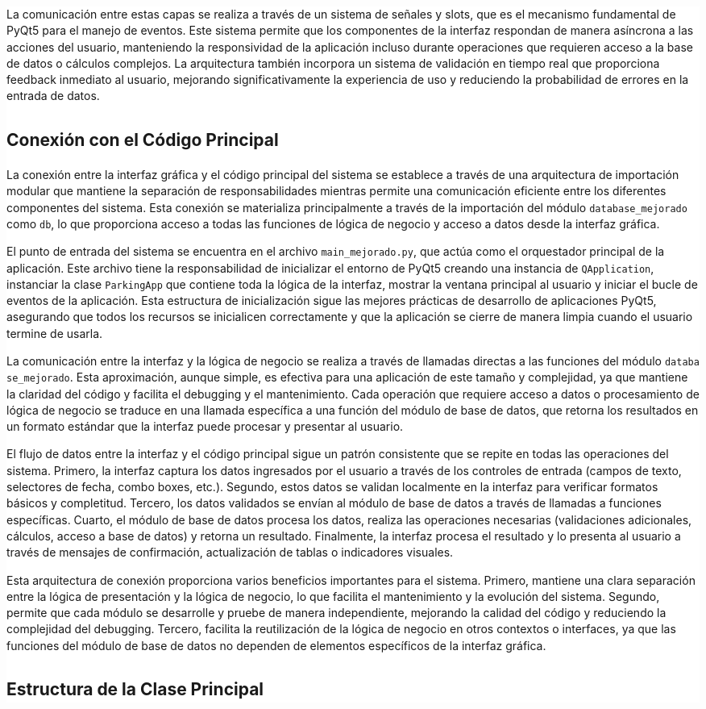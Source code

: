 La comunicación entre estas capas se realiza a través de un sistema de señales y slots, que es el mecanismo fundamental de PyQt5 para el manejo de eventos. Este sistema permite que los componentes de la interfaz respondan de manera asíncrona a las acciones del usuario, manteniendo la responsividad de la aplicación incluso durante operaciones que requieren acceso a la base de datos o cálculos complejos. La arquitectura también incorpora un sistema de validación en tiempo real que proporciona feedback inmediato al usuario, mejorando significativamente la experiencia de uso y reduciendo la probabilidad de errores en la entrada de datos.

## Conexión con el Código Principal

La conexión entre la interfaz gráfica y el código principal del sistema se establece a través de una arquitectura de importación modular que mantiene la separación de responsabilidades mientras permite una comunicación eficiente entre los diferentes componentes del sistema. Esta conexión se materializa principalmente a través de la importación del módulo `database_mejorado` como `db`, lo que proporciona acceso a todas las funciones de lógica de negocio y acceso a datos desde la interfaz gráfica.

El punto de entrada del sistema se encuentra en el archivo `main_mejorado.py`, que actúa como el orquestador principal de la aplicación. Este archivo tiene la responsabilidad de inicializar el entorno de PyQt5 creando una instancia de `QApplication`, instanciar la clase `ParkingApp` que contiene toda la lógica de la interfaz, mostrar la ventana principal al usuario y iniciar el bucle de eventos de la aplicación. Esta estructura de inicialización sigue las mejores prácticas de desarrollo de aplicaciones PyQt5, asegurando que todos los recursos se inicialicen correctamente y que la aplicación se cierre de manera limpia cuando el usuario termine de usarla.

La comunicación entre la interfaz y la lógica de negocio se realiza a través de llamadas directas a las funciones del módulo `database_mejorado`. Esta aproximación, aunque simple, es efectiva para una aplicación de este tamaño y complejidad, ya que mantiene la claridad del código y facilita el debugging y el mantenimiento. Cada operación que requiere acceso a datos o procesamiento de lógica de negocio se traduce en una llamada específica a una función del módulo de base de datos, que retorna los resultados en un formato estándar que la interfaz puede procesar y presentar al usuario.

El flujo de datos entre la interfaz y el código principal sigue un patrón consistente que se repite en todas las operaciones del sistema. Primero, la interfaz captura los datos ingresados por el usuario a través de los controles de entrada (campos de texto, selectores de fecha, combo boxes, etc.). Segundo, estos datos se validan localmente en la interfaz para verificar formatos básicos y completitud. Tercero, los datos validados se envían al módulo de base de datos a través de llamadas a funciones específicas. Cuarto, el módulo de base de datos procesa los datos, realiza las operaciones necesarias (validaciones adicionales, cálculos, acceso a base de datos) y retorna un resultado. Finalmente, la interfaz procesa el resultado y lo presenta al usuario a través de mensajes de confirmación, actualización de tablas o indicadores visuales.

Esta arquitectura de conexión proporciona varios beneficios importantes para el sistema. Primero, mantiene una clara separación entre la lógica de presentación y la lógica de negocio, lo que facilita el mantenimiento y la evolución del sistema. Segundo, permite que cada módulo se desarrolle y pruebe de manera independiente, mejorando la calidad del código y reduciendo la complejidad del debugging. Tercero, facilita la reutilización de la lógica de negocio en otros contextos o interfaces, ya que las funciones del módulo de base de datos no dependen de elementos específicos de la interfaz gráfica.

## Estructura de la Clase Principal
